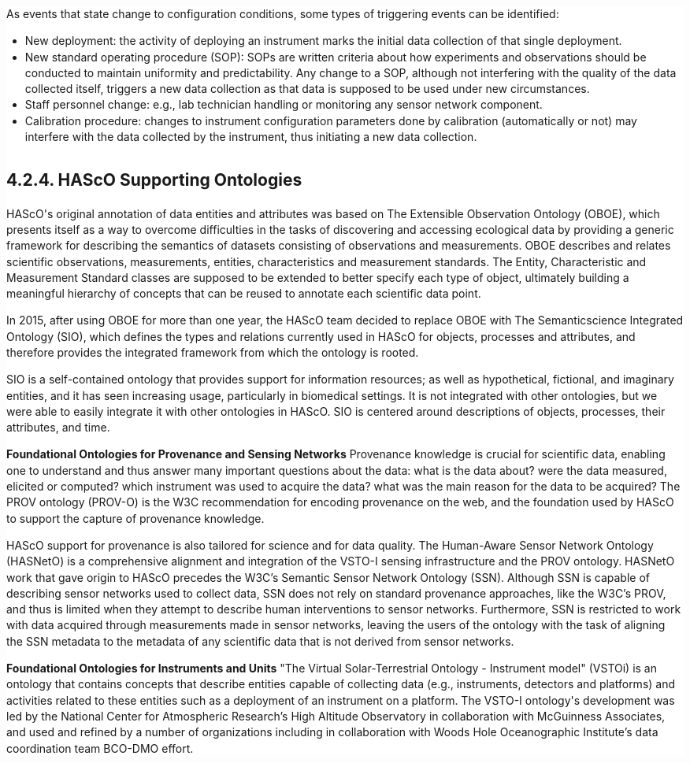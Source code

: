As events that state change to configuration conditions, some types of triggering events can be identified:

- New deployment: the activity of deploying an instrument marks the initial data collection of that single deployment.  
- New standard operating procedure (SOP): SOPs are written criteria about how experiments and observations should be conducted to maintain uniformity and predictability. Any change to a SOP, although not interfering with the quality of the data collected itself, triggers a new data collection as that data is supposed to be used under new circumstances.  
- Staff personnel change: e.g., lab technician handling or monitoring any sensor network component.  
- Calibration procedure: changes to instrument configuration parameters done by calibration (automatically or not) may interfere with the data collected by the instrument, thus initiating a new data collection.  

## 4.2.4. HAScO Supporting Ontologies

HAScO's original annotation of data entities and attributes was based on The Extensible Observation Ontology (OBOE), which presents itself as a way to overcome difficulties in the tasks of discovering and accessing ecological data by providing a generic framework for describing the semantics of datasets consisting of observations and measurements. OBOE describes and relates scientific observations, measurements, entities, characteristics and measurement standards. The Entity, Characteristic and Measurement Standard classes are supposed to be extended to better specify each type of object, ultimately building a meaningful hierarchy of concepts that can be reused to annotate each scientific data point.

In 2015, after using OBOE for more than one year, the HAScO team decided to replace OBOE with The Semanticscience Integrated Ontology (SIO), which defines the types and relations currently used in HAScO for objects, processes and attributes, and therefore provides the integrated framework from which the ontology is rooted. 

SIO is a self-contained ontology that provides support for information resources; as well as hypothetical, fictional, and imaginary entities, and it has seen increasing usage, particularly in biomedical settings. It is not integrated with other ontologies, but we were able to easily integrate it with other ontologies in HAScO. SIO is centered around descriptions of objects, processes, their attributes, and time. 

**Foundational Ontologies for Provenance and Sensing Networks**
Provenance knowledge is crucial for scientific data, enabling one to understand and thus answer many important questions about the data: what is the data about? were the data measured, elicited or computed? which instrument was used to acquire the data? what was the main reason for the data to be acquired? The PROV ontology (PROV-O) is the W3C recommendation for encoding provenance on the web, and the foundation used by HAScO to support the capture of provenance knowledge. 

HAScO support for provenance is also tailored for science and for data quality. The Human-Aware Sensor Network Ontology (HASNetO) is a comprehensive alignment and integration of the VSTO-I sensing infrastructure and the PROV ontology. HASNetO work that gave origin to HAScO precedes the W3C’s Semantic Sensor Network Ontology (SSN). Although SSN is capable of describing sensor networks used to collect data, SSN does not rely on standard provenance approaches, like the W3C’s PROV, and thus is limited when they attempt to describe human interventions to sensor networks. Furthermore, SSN is restricted to work with data acquired through measurements made in sensor networks, leaving the users of the ontology with the task of aligning the SSN metadata to the metadata of any scientific data that is not derived from sensor networks.   

**Foundational Ontologies for Instruments and Units**
"The Virtual Solar-Terrestrial Ontology - Instrument model" (VSTOi) is an ontology that contains concepts that describe entities capable of collecting data (e.g., instruments, detectors and platforms) and activities related to these entities such as a deployment of an instrument on a platform. The VSTO-I ontology's development was led by the National Center for Atmospheric Research’s High Altitude Observatory in collaboration with McGuinness Associates, and used and refined by a number of organizations including in collaboration with Woods Hole Oceanographic Institute’s data coordination team BCO-DMO effort.
